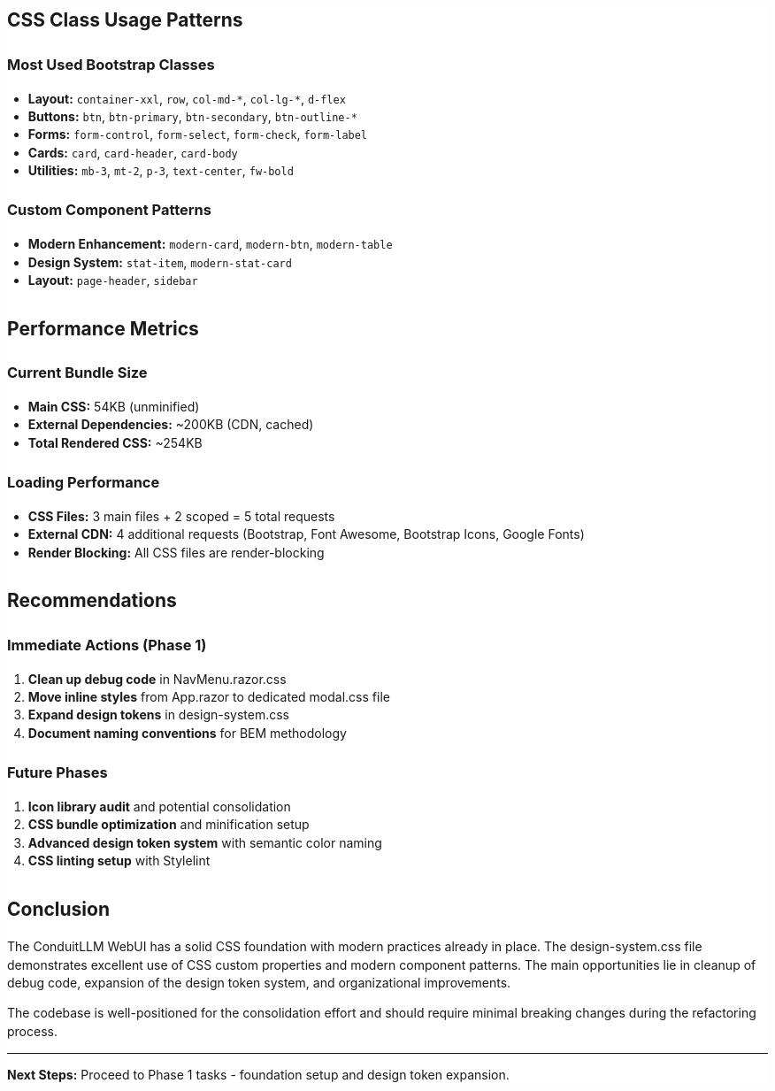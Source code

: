 ## CSS Class Usage Patterns

### Most Used Bootstrap Classes
- **Layout:** `container-xxl`, `row`, `col-md-*`, `col-lg-*`, `d-flex`
- **Buttons:** `btn`, `btn-primary`, `btn-secondary`, `btn-outline-*`
- **Forms:** `form-control`, `form-select`, `form-check`, `form-label`
- **Cards:** `card`, `card-header`, `card-body`
- **Utilities:** `mb-3`, `mt-2`, `p-3`, `text-center`, `fw-bold`

### Custom Component Patterns
- **Modern Enhancement:** `modern-card`, `modern-btn`, `modern-table`
- **Design System:** `stat-item`, `modern-stat-card`
- **Layout:** `page-header`, `sidebar`

## Performance Metrics

### Current Bundle Size
- **Main CSS:** 54KB (unminified)
- **External Dependencies:** ~200KB (CDN, cached)
- **Total Rendered CSS:** ~254KB

### Loading Performance
- **CSS Files:** 3 main files + 2 scoped = 5 total requests
- **External CDN:** 4 additional requests (Bootstrap, Font Awesome, Bootstrap Icons, Google Fonts)
- **Render Blocking:** All CSS files are render-blocking

## Recommendations

### Immediate Actions (Phase 1)
1. **Clean up debug code** in NavMenu.razor.css
2. **Move inline styles** from App.razor to dedicated modal.css file
3. **Expand design tokens** in design-system.css
4. **Document naming conventions** for BEM methodology

### Future Phases
1. **Icon library audit** and potential consolidation
2. **CSS bundle optimization** and minification setup
3. **Advanced design token system** with semantic color naming
4. **CSS linting setup** with Stylelint

## Conclusion

The ConduitLLM WebUI has a solid CSS foundation with modern practices already in place. The design-system.css file demonstrates excellent use of CSS custom properties and modern component patterns. The main opportunities lie in cleanup of debug code, expansion of the design token system, and organizational improvements.

The codebase is well-positioned for the consolidation effort and should require minimal breaking changes during the refactoring process.

---
**Next Steps:** Proceed to Phase 1 tasks - foundation setup and design token expansion.